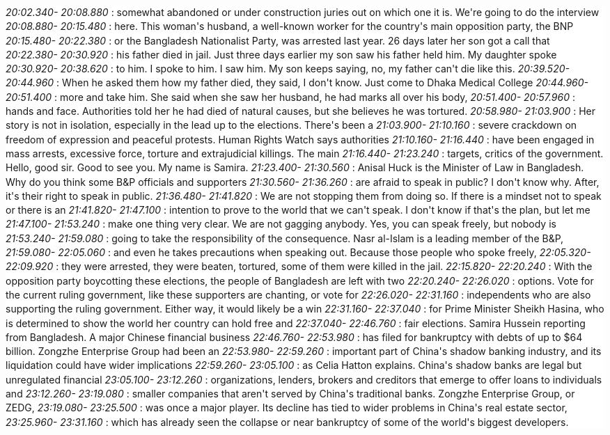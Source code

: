 *20:02.340- 20:08.880* :  somewhat abandoned or under construction juries out on which one it is. We're going to do the interview
*20:08.880- 20:15.480* :  here. This woman's husband, a well-known worker for the country's main opposition party, the BNP
*20:15.480- 20:22.380* :  or the Bangladesh Nationalist Party, was arrested last year. 26 days later her son got a call that
*20:22.380- 20:30.920* :  his father died in jail. Just three days earlier my son saw his father held him. My daughter spoke
*20:30.920- 20:38.620* :  to him. I spoke to him. I saw him. My son keeps saying, no, my father can't die like this.
*20:39.520- 20:44.960* :  When he asked them how my father died, they said, I don't know. Just come to Dhaka Medical College
*20:44.960- 20:51.400* :  more and take him. She said when she saw her husband, he had marks all over his body,
*20:51.400- 20:57.960* :  hands and face. Authorities told her he had died of natural causes, but she believes he was tortured.
*20:58.980- 21:03.900* :  Her story is not in isolation, especially in the lead up to the elections. There's been a
*21:03.900- 21:10.160* :  severe crackdown on freedom of expression and peaceful protests. Human Rights Watch says authorities
*21:10.160- 21:16.440* :  have been engaged in mass arrests, excessive force, torture and extrajudicial killings. The main
*21:16.440- 21:23.240* :  targets, critics of the government. Hello, good sir. Good to see you. My name is Samira.
*21:23.400- 21:30.560* :  Anisal Huck is the Minister of Law in Bangladesh. Why do you think some B&P officials and supporters
*21:30.560- 21:36.260* :  are afraid to speak in public? I don't know why. After, it's their right to speak in public.
*21:36.480- 21:41.820* :  We are not stopping them from doing so. If there is a mindset not to speak or there is an
*21:41.820- 21:47.100* :  intention to prove to the world that we can't speak. I don't know if that's the plan, but let me
*21:47.100- 21:53.240* :  make one thing very clear. We are not gagging anybody. Yes, you can speak freely, but nobody is
*21:53.240- 21:59.080* :  going to take the responsibility of the consequence. Nasr al-Islam is a leading member of the B&P,
*21:59.080- 22:05.060* :  and even he takes precautions when speaking out. Because those people who spoke freely,
*22:05.320- 22:09.920* :  they were arrested, they were beaten, tortured, some of them were killed in the jail.
*22:15.820- 22:20.240* :  With the opposition party boycotting these elections, the people of Bangladesh are left with two
*22:20.240- 22:26.020* :  options. Vote for the current ruling government, like these supporters are chanting, or vote for
*22:26.020- 22:31.160* :  independents who are also supporting the ruling government. Either way, it would likely be a win
*22:31.160- 22:37.040* :  for Prime Minister Sheikh Hasina, who is determined to show the world her country can hold free and
*22:37.040- 22:46.760* :  fair elections. Samira Hussein reporting from Bangladesh. A major Chinese financial business
*22:46.760- 22:53.980* :  has filed for bankruptcy with debts of up to $64 billion. Zongzhe Enterprise Group had been an
*22:53.980- 22:59.260* :  important part of China's shadow banking industry, and its liquidation could have wider implications
*22:59.260- 23:05.100* :  as Celia Hatton explains. China's shadow banks are legal but unregulated financial
*23:05.100- 23:12.260* :  organizations, lenders, brokers and creditors that emerge to offer loans to individuals and
*23:12.260- 23:19.080* :  smaller companies that aren't served by China's traditional banks. Zongzhe Enterprise Group, or ZEDG,
*23:19.080- 23:25.500* :  was once a major player. Its decline has tied to wider problems in China's real estate sector,
*23:25.960- 23:31.160* :  which has already seen the collapse or near bankruptcy of some of the world's biggest developers.